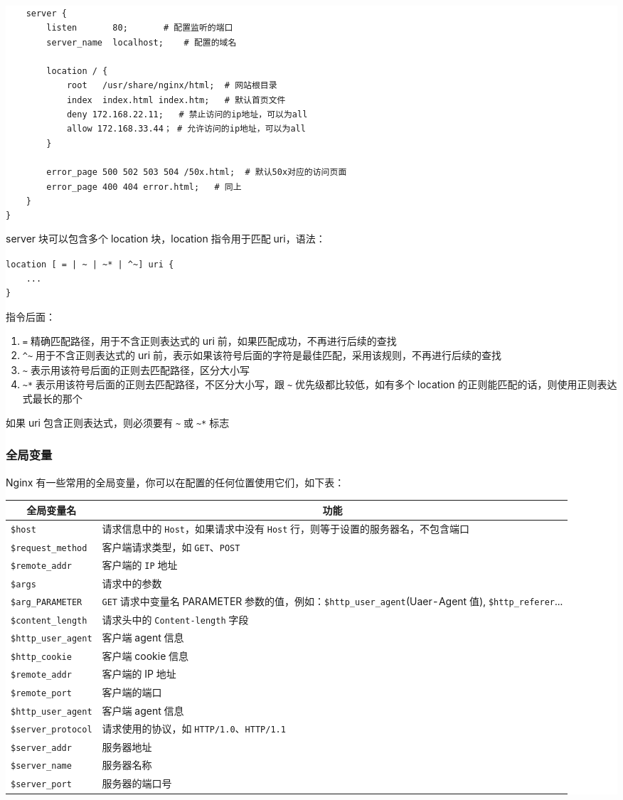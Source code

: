 ```nginx
    server {
    	listen       80;       # 配置监听的端口
    	server_name  localhost;    # 配置的域名

    	location / {
    		root   /usr/share/nginx/html;  # 网站根目录
    		index  index.html index.htm;   # 默认首页文件
    		deny 172.168.22.11;   # 禁止访问的ip地址，可以为all
    		allow 172.168.33.44； # 允许访问的ip地址，可以为all
    	}

    	error_page 500 502 503 504 /50x.html;  # 默认50x对应的访问页面
    	error_page 400 404 error.html;   # 同上
    }
}
```

server 块可以包含多个 location 块，location 指令用于匹配 uri，语法：

```nginx
location [ = | ~ | ~* | ^~] uri {
	...
}
```

指令后面：

1. `=` 精确匹配路径，用于不含正则表达式的 uri 前，如果匹配成功，不再进行后续的查找
2. `^~` 用于不含正则表达式的 uri 前，表示如果该符号后面的字符是最佳匹配，采用该规则，不再进行后续的查找
3. `~` 表示用该符号后面的正则去匹配路径，区分大小写
4. `~*` 表示用该符号后面的正则去匹配路径，不区分大小写，跟 `~` 优先级都比较低，如有多个 location 的正则能匹配的话，则使用正则表达式最长的那个

如果 uri 包含正则表达式，则必须要有 `~` 或 `~*` 标志

### 全局变量

Nginx 有一些常用的全局变量，你可以在配置的任何位置使用它们，如下表：

| 全局变量名         | 功能                                                                                               |
| ------------------ | -------------------------------------------------------------------------------------------------- |
| `$host`            | 请求信息中的 `Host`，如果请求中没有 `Host` 行，则等于设置的服务器名，不包含端口                    |
| `$request_method`  | 客户端请求类型，如 `GET`、`POST`                                                                   |
| `$remote_addr`     | 客户端的 `IP` 地址                                                                                 |
| `$args`            | 请求中的参数                                                                                       |
| `$arg_PARAMETER`   | `GET` 请求中变量名 PARAMETER 参数的值，例如：`$http_user_agent`(Uaer-Agent 值), `$http_referer`... |
| `$content_length`  | 请求头中的 `Content-length` 字段                                                                   |
| `$http_user_agent` | 客户端 agent 信息                                                                                  |
| `$http_cookie`     | 客户端 cookie 信息                                                                                 |
| `$remote_addr`     | 客户端的 IP 地址                                                                                   |
| `$remote_port`     | 客户端的端口                                                                                       |
| `$http_user_agent` | 客户端 agent 信息                                                                                  |
| `$server_protocol` | 请求使用的协议，如 `HTTP/1.0`、`HTTP/1.1`                                                          |
| `$server_addr`     | 服务器地址                                                                                         |
| `$server_name`     | 服务器名称                                                                                         |
| `$server_port`     | 服务器的端口号                                                                                     |